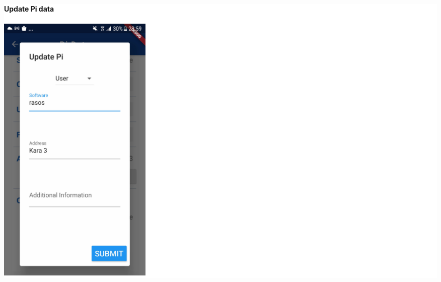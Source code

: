 #### Update Pi data                                  
<img src="update.jpg" height=500>                   
